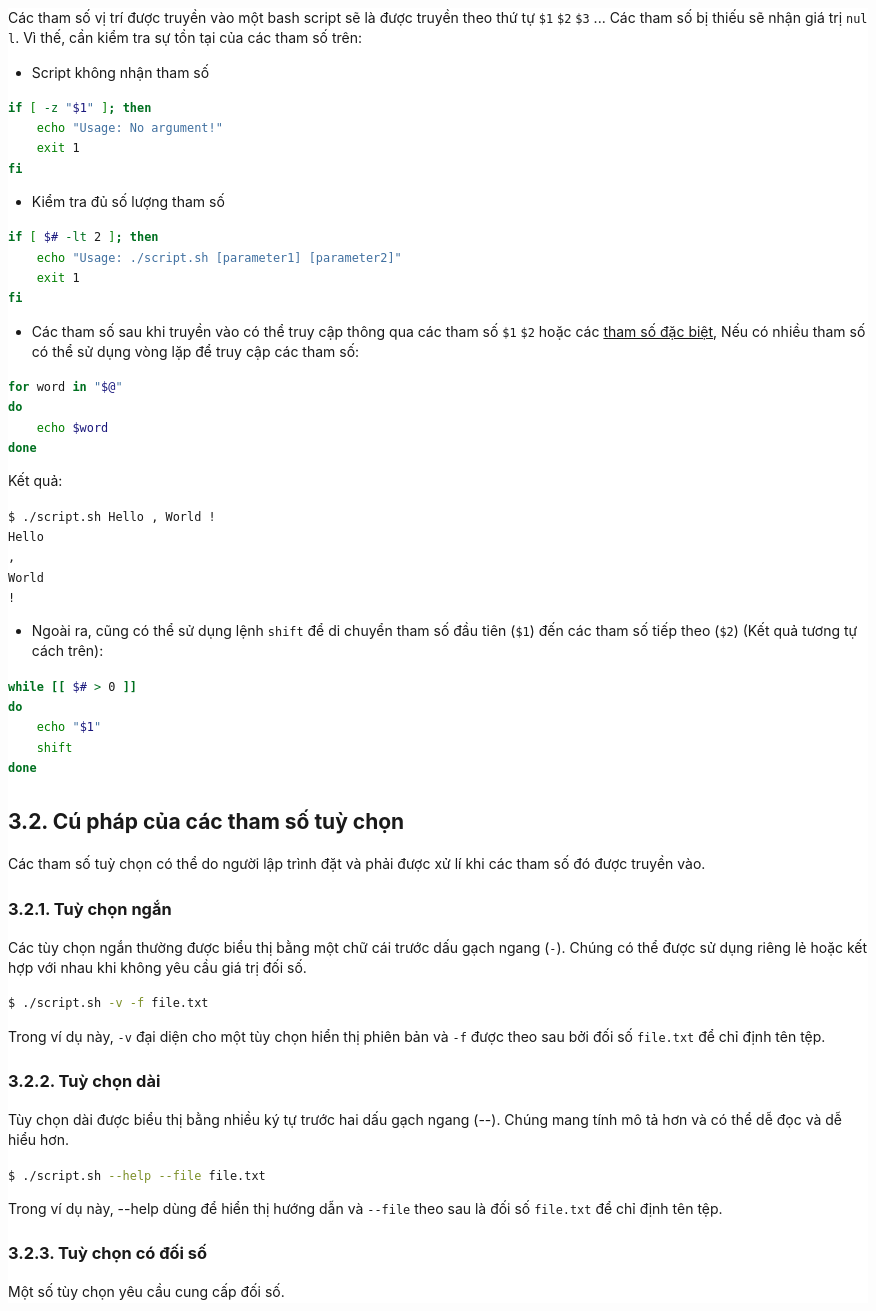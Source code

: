 Các tham số vị trí được truyền vào một bash script sẽ là được truyền theo thứ tự `$1` `$2` `$3` ... Các tham số bị thiếu sẽ nhận giá trị `null`. Vì thế, cần kiểm tra sự tồn tại của các tham số trên:
- Script không nhận tham số
```bash
if [ -z "$1" ]; then
    echo "Usage: No argument!"
    exit 1
fi
```
- Kiểm tra đủ số lượng tham số
```bash
if [ $# -lt 2 ]; then
    echo "Usage: ./script.sh [parameter1] [parameter2]"
    exit 1
fi
```
- Các tham số sau khi truyền vào có thể truy cập thông qua các tham số `$1` `$2` hoặc các [tham số đặc biệt](#12-tham-số-đặc-biệt), Nếu có nhiều tham số có thể sử dụng vòng lặp để truy cập các tham số:
```bash
for word in "$@"
do
    echo $word
done
```
Kết quả:
```bash
$ ./script.sh Hello , World !
Hello
,
World
!
```
- Ngoài ra, cũng có thể sử dụng lệnh `shift` để di chuyển tham số đầu tiên (`$1`) đến các tham số tiếp theo (`$2`) (Kết quả tương tự cách trên):
```bash
while [[ $# > 0 ]]
do
    echo "$1"
    shift
done
```
## 3.2. Cú pháp của các tham số tuỳ chọn
Các tham số tuỳ chọn có thể do người lập trình đặt và phải được xử lí khi các tham số đó được truyền vào.
### 3.2.1. Tuỳ chọn ngắn
Các tùy chọn ngắn thường được biểu thị bằng một chữ cái trước dấu gạch ngang (`-`). Chúng có thể được sử dụng riêng lẻ hoặc kết hợp với nhau khi không yêu cầu giá trị đối số.
```bash
$ ./script.sh -v -f file.txt
```
Trong ví dụ này, `-v` đại diện cho một tùy chọn hiển thị phiên bản và `-f` được theo sau bởi đối số `file.txt` để chỉ định tên tệp.
### 3.2.2. Tuỳ chọn dài
Tùy chọn dài được biểu thị bằng nhiều ký tự trước hai dấu gạch ngang (--). Chúng mang tính mô tả hơn và có thể dễ đọc và dễ hiểu hơn.
```bash
$ ./script.sh --help --file file.txt
```
Trong ví dụ này, --help dùng để hiển thị hướng dẫn và `--file` theo sau là đối số `file.txt` để chỉ định tên tệp.
### 3.2.3. Tuỳ chọn có đối số
Một số tùy chọn yêu cầu cung cấp đối số.